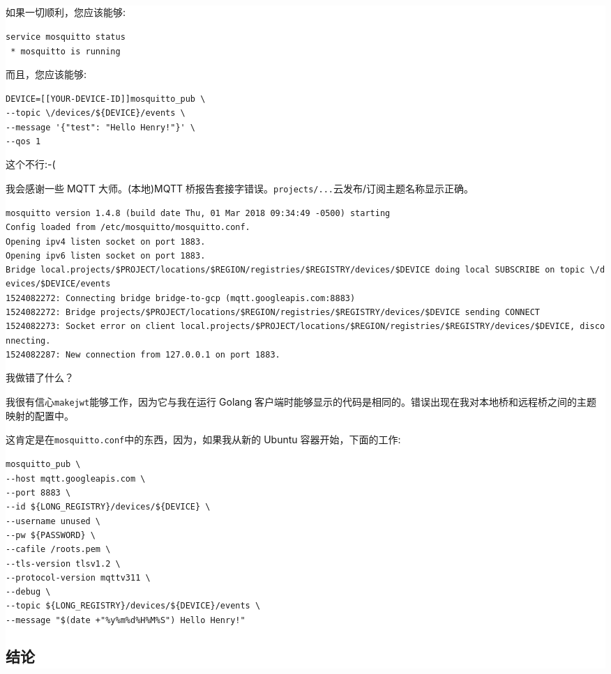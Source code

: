 如果一切顺利，您应该能够:

```
service mosquitto status
 * mosquitto is running
```

而且，您应该能够:

```
DEVICE=[[YOUR-DEVICE-ID]]mosquitto_pub \
--topic \/devices/${DEVICE}/events \
--message '{"test": "Hello Henry!"}' \
--qos 1
```

这个不行:-(

我会感谢一些 MQTT 大师。(本地)MQTT 桥报告套接字错误。`projects/...`云发布/订阅主题名称显示正确。

```
mosquitto version 1.4.8 (build date Thu, 01 Mar 2018 09:34:49 -0500) starting
Config loaded from /etc/mosquitto/mosquitto.conf.
Opening ipv4 listen socket on port 1883.
Opening ipv6 listen socket on port 1883.
Bridge local.projects/$PROJECT/locations/$REGION/registries/$REGISTRY/devices/$DEVICE doing local SUBSCRIBE on topic \/devices/$DEVICE/events
1524082272: Connecting bridge bridge-to-gcp (mqtt.googleapis.com:8883)
1524082272: Bridge projects/$PROJECT/locations/$REGION/registries/$REGISTRY/devices/$DEVICE sending CONNECT
1524082273: Socket error on client local.projects/$PROJECT/locations/$REGION/registries/$REGISTRY/devices/$DEVICE, disconnecting.
1524082287: New connection from 127.0.0.1 on port 1883.
```

我做错了什么？

我很有信心`makejwt`能够工作，因为它与我在运行 Golang 客户端时能够显示的代码是相同的。错误出现在我对本地桥和远程桥之间的主题映射的配置中。

这肯定是在`mosquitto.conf`中的东西，因为，如果我从新的 Ubuntu 容器开始，下面的工作:

```
mosquitto_pub \
--host mqtt.googleapis.com \
--port 8883 \
--id ${LONG_REGISTRY}/devices/${DEVICE} \
--username unused \
--pw ${PASSWORD} \
--cafile /roots.pem \
--tls-version tlsv1.2 \
--protocol-version mqttv311 \
--debug \
--topic ${LONG_REGISTRY}/devices/${DEVICE}/events \
--message "$(date +"%y%m%d%H%M%S") Hello Henry!"
```

## 结论
